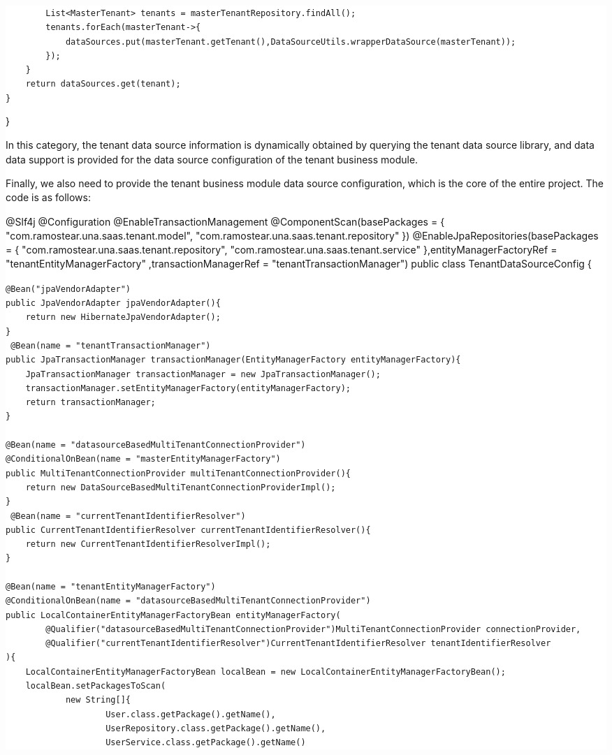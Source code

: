             List<MasterTenant> tenants = masterTenantRepository.findAll();
            tenants.forEach(masterTenant->{
                dataSources.put(masterTenant.getTenant(),DataSourceUtils.wrapperDataSource(masterTenant));
            });
        }
        return dataSources.get(tenant);
    }
}

In this category, the tenant data source information is dynamically obtained by querying the tenant data source library, and data data support is provided for the data source configuration of the tenant business module.

Finally, we also need to provide the tenant business module data source configuration, which is the core of the entire project. The code is as follows:

@Slf4j
@Configuration
@EnableTransactionManagement
@ComponentScan(basePackages = {
        "com.ramostear.una.saas.tenant.model",
        "com.ramostear.una.saas.tenant.repository"
})
@EnableJpaRepositories(basePackages = {
        "com.ramostear.una.saas.tenant.repository",
        "com.ramostear.una.saas.tenant.service"
},entityManagerFactoryRef = "tenantEntityManagerFactory"
,transactionManagerRef = "tenantTransactionManager")
public class TenantDataSourceConfig {

    @Bean("jpaVendorAdapter")
    public JpaVendorAdapter jpaVendorAdapter(){
        return new HibernateJpaVendorAdapter();
    }
	 @Bean(name = "tenantTransactionManager")
    public JpaTransactionManager transactionManager(EntityManagerFactory entityManagerFactory){
        JpaTransactionManager transactionManager = new JpaTransactionManager();
        transactionManager.setEntityManagerFactory(entityManagerFactory);
        return transactionManager;
    }

    @Bean(name = "datasourceBasedMultiTenantConnectionProvider")
    @ConditionalOnBean(name = "masterEntityManagerFactory")
    public MultiTenantConnectionProvider multiTenantConnectionProvider(){
        return new DataSourceBasedMultiTenantConnectionProviderImpl();
    }
	 @Bean(name = "currentTenantIdentifierResolver")
    public CurrentTenantIdentifierResolver currentTenantIdentifierResolver(){
        return new CurrentTenantIdentifierResolverImpl();
    }

    @Bean(name = "tenantEntityManagerFactory")
    @ConditionalOnBean(name = "datasourceBasedMultiTenantConnectionProvider")
    public LocalContainerEntityManagerFactoryBean entityManagerFactory(
            @Qualifier("datasourceBasedMultiTenantConnectionProvider")MultiTenantConnectionProvider connectionProvider,
            @Qualifier("currentTenantIdentifierResolver")CurrentTenantIdentifierResolver tenantIdentifierResolver
    ){
        LocalContainerEntityManagerFactoryBean localBean = new LocalContainerEntityManagerFactoryBean();
        localBean.setPackagesToScan(
                new String[]{
                        User.class.getPackage().getName(),
                        UserRepository.class.getPackage().getName(),
                        UserService.class.getPackage().getName()
